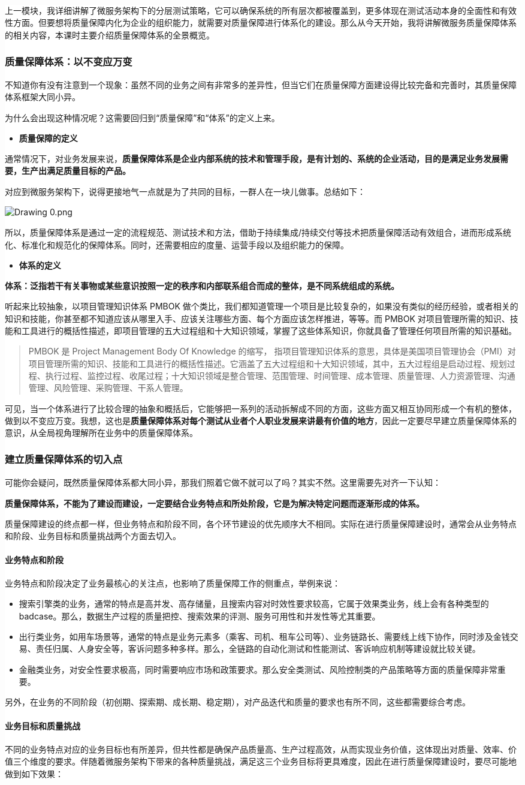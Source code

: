 <p data-nodeid="2622" class="">上一模块，我详细讲解了微服务架构下的分层测试策略，它可以确保系统的所有层次都被覆盖到，更多体现在测试活动本身的全面性和有效性方面。但要想将质量保障内化为企业的组织能力，就需要对质量保障进行体系化的建设。那么从今天开始，我将讲解微服务质量保障体系的相关内容，本课时主要介绍质量保障体系的全景概览。</p>
<h3 data-nodeid="2623">质量保障体系：以不变应万变</h3>
<p data-nodeid="2624">不知道你有没有注意到一个现象：虽然不同的业务之间有非常多的差异性，但当它们在质量保障方面建设得比较完备和完善时，其质量保障体系框架大同小异。</p>
<p data-nodeid="2625">为什么会出现这种情况呢？这需要回归到“质量保障”和“体系”的定义上来。</p>
<ul data-nodeid="2626">
<li data-nodeid="2627">
<p data-nodeid="2628"><strong data-nodeid="2693">质量保障的定义</strong></p>
</li>
</ul>
<p data-nodeid="2629">通常情况下，对业务发展来说，<strong data-nodeid="2698">质量保障体系是企业内部系统的技术和管理手段，是有计划的、系统的企业活动，目的是满足业务发展需要，生产出满足质量目标的产品。</strong></p>
<p data-nodeid="2630">对应到微服务架构下，说得更接地气一点就是为了共同的目标，一群人在一块儿做事。总结如下：</p>
<p data-nodeid="2631"><img src="https://s0.lgstatic.com/i/image/M00/41/43/CgqCHl80zsuAPVCCAACB146hwsY972.png" alt="Drawing 0.png" data-nodeid="2702"></p>
<p data-nodeid="2632">所以，质量保障体系是通过一定的流程规范、测试技术和方法，借助于持续集成/持续交付等技术把质量保障活动有效组合，进而形成系统化、标准化和规范化的保障体系。同时，还需要相应的度量、运营手段以及组织能力的保障。</p>
<ul data-nodeid="2633">
<li data-nodeid="2634">
<p data-nodeid="2635"><strong data-nodeid="2707">体系的定义</strong></p>
</li>
</ul>
<p data-nodeid="2636"><strong data-nodeid="2711">体系：泛指若干有关事物或某些意识按照一定的秩序和内部联系组合而成的整体，是不同系统组成的系统。</strong></p>
<p data-nodeid="2637">听起来比较抽象，以项目管理知识体系 PMBOK 做个类比，我们都知道管理一个项目是比较复杂的，如果没有类似的经历经验，或者相关的知识和技能，你甚至都不知道应该从哪里入手、应该关注哪些方面、每个方面应该怎样推进，等等。而 PMBOK 对项目管理所需的知识、技能和工具进行的概括性描述，即项目管理的五大过程组和十大知识领域，掌握了这些体系知识，你就具备了管理任何项目所需的知识基础。</p>
<blockquote data-nodeid="2638">
<p data-nodeid="2639">PMBOK 是 Project Management Body Of Knowledge 的缩写， 指项目管理知识体系的意思，具体是美国项目管理协会（PMI）对项目管理所需的知识、技能和工具进行的概括性描述。它涵盖了五大过程组和十大知识领域，其中，五大过程组是启动过程、规划过程、执行过程、监控过程、收尾过程；十大知识领域是整合管理、范围管理、时间管理、成本管理、质量管理、人力资源管理、沟通管理、风险管理、采购管理、干系人管理。</p>
</blockquote>
<p data-nodeid="2640">可见，当一个体系进行了比较合理的抽象和概括后，它能够把一系列的活动拆解成不同的方面，这些方面又相互协同形成一个有机的整体，做到以不变应万变。我想，这也是<strong data-nodeid="2719">质量保障体系对每个测试从业者个人职业发展来讲最有价值的地方</strong>，因此一定要尽早建立质量保障体系的意识，从全局视角理解所在业务中的质量保障体系。</p>
<h3 data-nodeid="2641">建立质量保障体系的切入点</h3>
<p data-nodeid="2642">可能你会疑问，既然质量保障体系都大同小异，那我们照着它做不就可以了吗？其实不然。这里需要先对齐一下认知：</p>
<p data-nodeid="2643"><strong data-nodeid="2725">质量保障体系，不能为了建设而建设，一定要结合业务特点和所处阶段，它是为解决特定问题而逐渐形成的体系。</strong></p>
<p data-nodeid="2644">质量保障建设的终点都一样，但业务特点和阶段不同，各个环节建设的优先顺序大不相同。实际在进行质量保障建设时，通常会从业务特点和阶段、业务目标和质量挑战两个方面去切入。</p>
<h4 data-nodeid="2645">业务特点和阶段</h4>
<p data-nodeid="2646">业务特点和阶段决定了业务最核心的关注点，也影响了质量保障工作的侧重点，举例来说：</p>
<ul data-nodeid="2647">
<li data-nodeid="2648">
<p data-nodeid="2649">搜索引擎类的业务，通常的特点是高并发、高存储量，且搜索内容对时效性要求较高，它属于效果类业务，线上会有各种类型的 badcase。那么，数据生产过程的质量把控、搜索效果的评测、服务可用性和并发性等尤其重要。</p>
</li>
<li data-nodeid="2650">
<p data-nodeid="2651">出行类业务，如用车场景等，通常的特点是业务元素多（乘客、司机、租车公司等）、业务链路长、需要线上线下协作，同时涉及金钱交易、责任归属、人身安全等，客诉问题多种多样。那么，全链路的自动化测试和性能测试、客诉响应机制等建设就比较关键。</p>
</li>
<li data-nodeid="2652">
<p data-nodeid="2653">金融类业务，对安全性要求极高，同时需要响应市场和政策要求。那么安全类测试、风险控制类的产品策略等方面的质量保障非常重要。</p>
</li>
</ul>
<p data-nodeid="2654">另外，在业务的不同阶段（初创期、探索期、成长期、稳定期），对产品迭代和质量的要求也有所不同，这些都需要综合考虑。</p>
<h4 data-nodeid="2655">业务目标和质量挑战</h4>
<p data-nodeid="3769" class="">不同的业务特点对应的业务目标也有所差异，但共性都是确保产品质量高、生产过程高效，从而实现业务价值，这体现出对质量、效率、价值三个维度的要求。伴随着微服务架构下带来的各种质量挑战，满足这三个业务目标将更具难度，因此在进行质量保障建设时，要尽可能地做到如下效果：</p>
